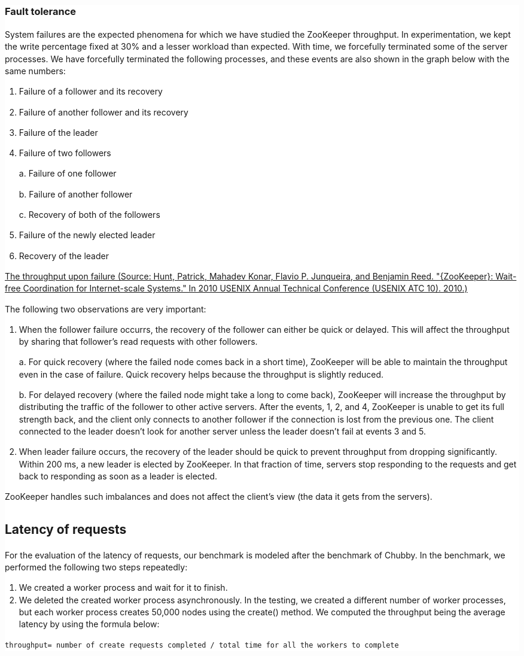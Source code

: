 ### Fault tolerance
System failures are the expected phenomena for which we have studied the ZooKeeper throughput. In experimentation, we kept the write percentage fixed at 30% and a lesser workload than expected. With time, we forcefully terminated some of the server processes. We have forcefully terminated the following processes, and these events are also shown in the graph below with the same numbers:

1. Failure of a follower and its recovery

2. Failure of another follower and its recovery

3. Failure of the leader

4. Failure of two followers

    a. Failure of one follower

    b. Failure of another follower

    c. Recovery of both of the followers

5. Failure of the newly elected leader

6. Recovery of the leader

[The throughput upon failure (Source: Hunt, Patrick, Mahadev Konar, Flavio P. Junqueira, and Benjamin Reed. "{ZooKeeper}: Wait-free Coordination for Internet-scale Systems." In 2010 USENIX Annual Technical Conference (USENIX ATC 10). 2010.)](./throughput.png)

The following two observations are very important:

1. When the follower failure occurrs, the recovery of the follower can either be quick or delayed. This will affect the throughput by sharing that follower’s read requests with other followers.

    a. For quick recovery (where the failed node comes back in a short time), ZooKeeper will be able to maintain the throughput even in the case of failure. Quick recovery helps because the throughput is slightly reduced.

    b. For delayed recovery (where the failed node might take a long to come back), ZooKeeper will increase the throughput by distributing the traffic of the follower to other active servers. After the events, 1, 2, and 4, ZooKeeper is unable to get its full strength back, and the client only connects to another follower if the connection is lost from the previous one. The client connected to the leader doesn’t look for another server unless the leader doesn’t fail at events 3 and 5.

2. When leader failure occurs, the recovery of the leader should be quick to prevent throughput from dropping significantly. Within 200 ms, a new leader is elected by ZooKeeper. In that fraction of time, servers stop responding to the requests and get back to responding as soon as a leader is elected.

ZooKeeper handles such imbalances and does not affect the client’s view (the data it gets from the servers).


## Latency of requests
For the evaluation of the latency of requests, our benchmark is modeled after the benchmark of Chubby. In the benchmark, we performed the following two steps repeatedly:

1. We created a worker process and wait for it to finish.
2. We deleted the created worker process asynchronously.
In the testing, we created a different number of worker processes, but each worker process creates 50,000 nodes using the create() method. We computed the throughput being the average latency by using the formula below:
 ```
throughput= number of create requests completed / total time for all the workers to complete
```
 